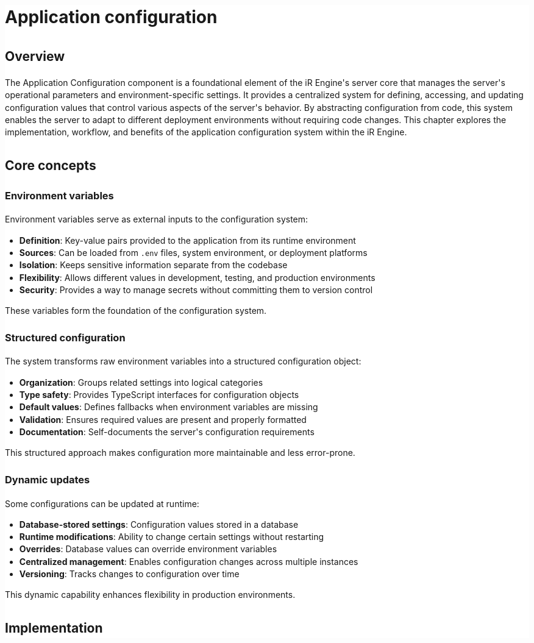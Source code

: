 # Application configuration

## Overview

The Application Configuration component is a foundational element of the iR Engine's server core that manages the server's operational parameters and environment-specific settings. It provides a centralized system for defining, accessing, and updating configuration values that control various aspects of the server's behavior. By abstracting configuration from code, this system enables the server to adapt to different deployment environments without requiring code changes. This chapter explores the implementation, workflow, and benefits of the application configuration system within the iR Engine.

## Core concepts

### Environment variables

Environment variables serve as external inputs to the configuration system:

- **Definition**: Key-value pairs provided to the application from its runtime environment
- **Sources**: Can be loaded from `.env` files, system environment, or deployment platforms
- **Isolation**: Keeps sensitive information separate from the codebase
- **Flexibility**: Allows different values in development, testing, and production environments
- **Security**: Provides a way to manage secrets without committing them to version control

These variables form the foundation of the configuration system.

### Structured configuration

The system transforms raw environment variables into a structured configuration object:

- **Organization**: Groups related settings into logical categories
- **Type safety**: Provides TypeScript interfaces for configuration objects
- **Default values**: Defines fallbacks when environment variables are missing
- **Validation**: Ensures required values are present and properly formatted
- **Documentation**: Self-documents the server's configuration requirements

This structured approach makes configuration more maintainable and less error-prone.

### Dynamic updates

Some configurations can be updated at runtime:

- **Database-stored settings**: Configuration values stored in a database
- **Runtime modifications**: Ability to change certain settings without restarting
- **Overrides**: Database values can override environment variables
- **Centralized management**: Enables configuration changes across multiple instances
- **Versioning**: Tracks changes to configuration over time

This dynamic capability enhances flexibility in production environments.

## Implementation
